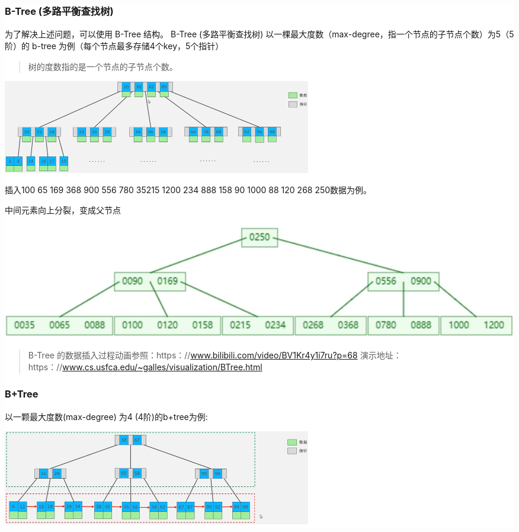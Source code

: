 ### B-Tree (多路平衡查找树)

为了解决上述问题，可以使用 B-Tree 结构。
B-Tree (多路平衡查找树) 以一棵最大度数（max-degree，指一个节点的子节点个数）为5（5阶）的 b-tree 为例（每个节点最多存储4个key，5个指针）

> 树的度数指的是一个节点的子节点个数。

<img src="./assets/image-20230525095054054.png" alt="image-20230525095054054" style="zoom:50%;" />

插入100 65 169 368 900 556 780 35215 1200 234 888 158 90 1000 88 120 268 250数据为例。

中间元素向上分裂，变成父节点

![image-20230525095741882](./assets/image-20230525095741882.png)

> B-Tree 的数据插入过程动画参照：https：//www.bilibili.com/video/BV1Kr4y1i7ru?p=68
演示地址：https：//www.cs.usfca.edu/~galles/visualization/BTree.html

### B+Tree

以一颗最大度数(max-degree) 为4 (4阶)的b+tree为例:

<img src="./assets/image-20230525100039218.png" alt="image-20230525100039218" style="zoom: 50%;" />
